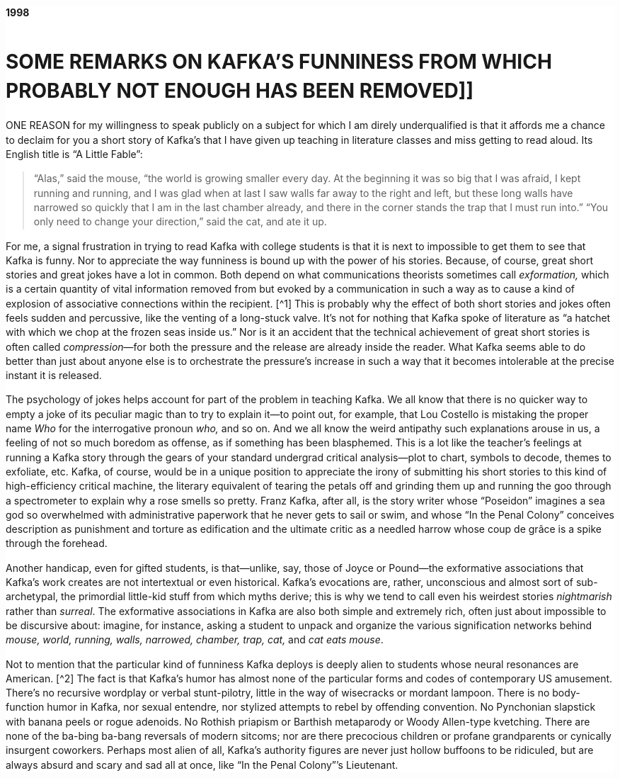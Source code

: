 **1998**  

# SOME REMARKS ON KAFKA’S FUNNINESS FROM WHICH PROBABLY NOT ENOUGH HAS BEEN REMOVED]]

ONE REASON for my willingness to speak publicly on a subject for which I am direly underqualified is that it affords me a chance to declaim for you a short story of Kafka’s that I have given up teaching in literature classes and miss getting to read aloud. Its English title is “A Little Fable”:

> “Alas,” said the mouse, “the world is growing smaller every day. At the beginning it was so big that I was afraid, I kept running and running, and I was glad when at last I saw walls far away to the right and left, but these long walls have narrowed so quickly that I am in the last chamber already, and there in the corner stands the trap that I must run into.” “You only need to change your direction,” said the cat, and ate it up.

For me, a signal frustration in trying to read Kafka with college students is that it is next to impossible to get them to see that Kafka is funny. Nor to appreciate the way funniness is bound up with the power of his stories. Because, of course, great short stories and great jokes have a lot in common. Both depend on what communications theorists sometimes call _exformation,_ which is a certain quantity of vital information removed from but evoked by a communication in such a way as to cause a kind of explosion of associative connections within the recipient. [^1] This is probably why the effect of both short stories and jokes often feels sudden and percussive, like the venting of a long-stuck valve. It’s not for nothing that Kafka spoke of literature as “a hatchet with which we chop at the frozen seas inside us.” Nor is it an accident that the technical achievement of great short stories is often called _compression_—for both the pressure and the release are already inside the reader. What Kafka seems able to do better than just about anyone else is to orchestrate the pressure’s increase in such a way that it becomes intolerable at the precise instant it is released.

The psychology of jokes helps account for part of the problem in teaching Kafka. We all know that there is no quicker way to empty a joke of its peculiar magic than to try to explain it—to point out, for example, that Lou Costello is mistaking the proper name _Who_ for the interrogative pronoun _who,_ and so on. And we all know the weird antipathy such explanations arouse in us, a feeling of not so much boredom as offense, as if something has been blasphemed. This is a lot like the teacher’s feelings at running a Kafka story through the gears of your standard undergrad critical analysis—plot to chart, symbols to decode, themes to exfoliate, etc. Kafka, of course, would be in a unique position to appreciate the irony of submitting his short stories to this kind of high-efficiency critical machine, the literary equivalent of tearing the petals off and grinding them up and running the goo through a spectrometer to explain why a rose smells so pretty. Franz Kafka, after all, is the story writer whose “Poseidon” imagines a sea god so overwhelmed with administrative paperwork that he never gets to sail or swim, and whose “In the Penal Colony” conceives description as punishment and torture as edification and the ultimate critic as a needled harrow whose coup de grâce is a spike through the forehead.

Another handicap, even for gifted students, is that—unlike, say, those of Joyce or Pound—the exformative associations that Kafka’s work creates are not intertextual or even historical. Kafka’s evocations are, rather, unconscious and almost sort of sub-archetypal, the primordial little-kid stuff from which myths derive; this is why we tend to call even his weirdest stories _nightmarish_ rather than _surreal_. The exformative associations in Kafka are also both simple and extremely rich, often just about impossible to be discursive about: imagine, for instance, asking a student to unpack and organize the various signification networks behind _mouse, world, running, walls, narrowed, chamber, trap, cat,_ and _cat eats mouse_.

Not to mention that the particular kind of funniness Kafka deploys is deeply alien to students whose neural resonances are American. [^2] The fact is that Kafka’s humor has almost none of the particular forms and codes of contemporary US amusement. There’s no recursive wordplay or verbal stunt-pilotry, little in the way of wisecracks or mordant lampoon. There is no body-function humor in Kafka, nor sexual entendre, nor stylized attempts to rebel by offending convention. No Pynchonian slapstick with banana peels or rogue adenoids. No Rothish priapism or Barthish metaparody or Woody Allen-type kvetching. There are none of the ba-bing ba-bang reversals of modern sitcoms; nor are there precocious children or profane grandparents or cynically insurgent coworkers. Perhaps most alien of all, Kafka’s authority figures are never just hollow buffoons to be ridiculed, but are always absurd and scary and sad all at once, like “In the Penal Colony”’s Lieutenant.
